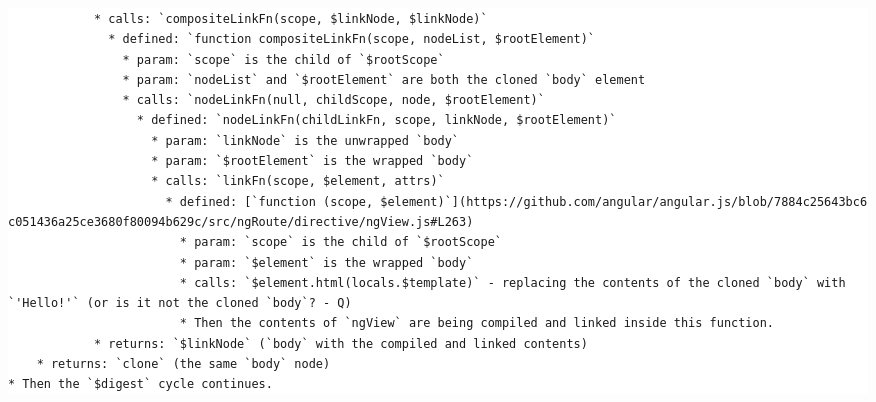                 * calls: `compositeLinkFn(scope, $linkNode, $linkNode)`
                  * defined: `function compositeLinkFn(scope, nodeList, $rootElement)`
                    * param: `scope` is the child of `$rootScope`
                    * param: `nodeList` and `$rootElement` are both the cloned `body` element
                    * calls: `nodeLinkFn(null, childScope, node, $rootElement)`
                      * defined: `nodeLinkFn(childLinkFn, scope, linkNode, $rootElement)`
                        * param: `linkNode` is the unwrapped `body`
                        * param: `$rootElement` is the wrapped `body`
                        * calls: `linkFn(scope, $element, attrs)`
                          * defined: [`function (scope, $element)`](https://github.com/angular/angular.js/blob/7884c25643bc6c051436a25ce3680f80094b629c/src/ngRoute/directive/ngView.js#L263)
                            * param: `scope` is the child of `$rootScope`
                            * param: `$element` is the wrapped `body`
                            * calls: `$element.html(locals.$template)` - replacing the contents of the cloned `body` with `'Hello!'` (or is it not the cloned `body`? - Q)
                            * Then the contents of `ngView` are being compiled and linked inside this function.
                * returns: `$linkNode` (`body` with the compiled and linked contents)
        * returns: `clone` (the same `body` node)
    * Then the `$digest` cycle continues.
